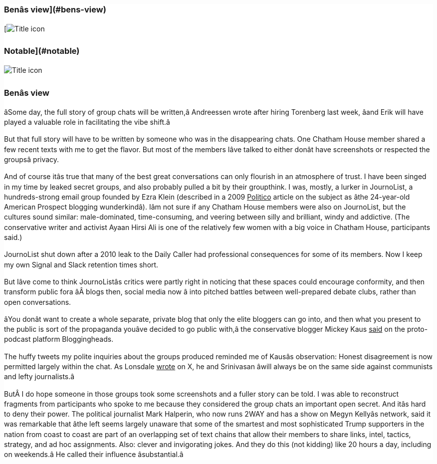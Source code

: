 ### Benâs view](#bens-view)

[![Title icon](https://static.semafor.com/_next/static/media/furtherreading@2x.4cfb1221.png)

### Notable](#notable)

![Title icon](https://static.semafor.com/_next/static/media/reporterstake@2x.a8a90336.png)

### Benâs view

âSome day, the full story of group chats will be written,â Andreessen wrote after hiring Torenberg last week, âand Erik will have played a valuable role in facilitating the vibe shift.â

But that full story will have to be written by someone who was in the disappearing chats. One Chatham House member shared a few recent texts with me to get the flavor. But most of the members Iâve talked to either donât have screenshots or respected the groupsâ privacy.

And of course itâs true that many of the best great conversations can only flourish in an atmosphere of trust. I have been singed in my time by leaked secret groups, and also probably pulled a bit by their groupthink. I was, mostly, a lurker in JournoList, a hundreds-strong email group founded by Ezra Klein (described in a 2009 [Politico](https://www.politico.com/story/2009/03/journolist-inside-the-echo-chamber-020086) article on the subject as âthe 24-year-old American Prospect blogging wunderkindâ). Iâm not sure if any Chatham House members were also on JournoList, but the cultures sound similar: male-dominated, time-consuming, and veering between silly and brilliant, windy and addictive. (The conservative writer and activist Ayaan Hirsi Ali is one of the relatively few women with a big voice in Chatham House, participants said.)

JournoList shut down after a 2010 leak to the Daily Caller had professional consequences for some of its members. Now I keep my own Signal and Slack retention times short.

But Iâve come to think JournoListâs critics were partly right in noticing that these spaces could encourage conformity, and then transform public fora âÂ blogs then, social media now â into pitched battles between well-prepared debate clubs, rather than open conversations.

âYou donât want to create a whole separate, private blog that only the elite bloggers can go into, and then what you present to the public is sort of the propaganda youâve decided to go public with,â the conservative blogger Mickey Kaus [said](https://www.politico.com/story/2009/03/journolist-inside-the-echo-chamber-020086) on the proto-podcast platform Bloggingheads.

The huffy tweets my polite inquiries about the groups produced reminded me of Kausâs observation: Honest disagreement is now permitted largely within the chat. As Lonsdale [wrote](https://x.com/JTLonsdale/status/1916173526542815609) on X, he and Srinivasan âwill always be on the same side against communists and lefty journalists.â

ButÂ I do hope someone in those groups took some screenshots and a fuller story can be told. I was able to reconstruct fragments from participants who spoke to me because they considered the group chats an important open secret. And itâs hard to deny their power. The political journalist Mark Halperin, who now runs 2WAY and has a show on Megyn Kellyâs network, said it was remarkable that âthe left seems largely unaware that some of the smartest and most sophisticated Trump supporters in the nation from coast to coast are part of an overlapping set of text chains that allow their members to share links, intel, tactics, strategy, and ad hoc assignments. Also: clever and invigorating jokes. And they do this (not kidding) like 20 hours a day, including on weekends.â He called their influence âsubstantial.â
